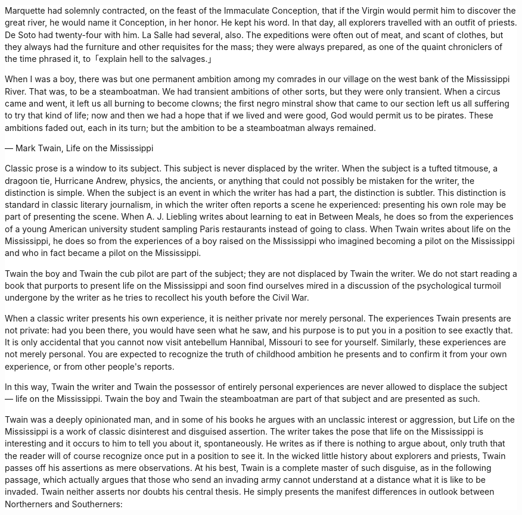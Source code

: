 Marquette had solemnly contracted, on the feast of the Immaculate Conception, that if the Virgin would permit him to discover the great river, he would name it Conception, in her honor. He kept his word. In that day, all explorers travelled with an outfit of priests. De Soto had twenty-four with him. La Salle had several, also. The expeditions were often out of meat, and scant of clothes, but they always had the furniture and other requisites for the mass; they were always prepared, as one of the quaint chroniclers of the time phrased it, to「explain hell to the salvages.」

When I was a boy, there was but one permanent ambition among my comrades in our village on the west bank of the Mississippi River. That was, to be a steamboatman. We had transient ambitions of other sorts, but they were only transient. When a circus came and went, it left us all burning to become clowns; the first negro minstral show that came to our section left us all suffering to try that kind of life; now and then we had a hope that if we lived and were good, God would permit us to be pirates. These ambitions faded out, each in its turn; but the ambition to be a steamboatman always remained.

— Mark Twain, Life on the Mississippi

Classic prose is a window to its subject. This subject is never displaced by the writer. When the subject is a tufted titmouse, a dragoon tie, Hurricane Andrew, physics, the ancients, or anything that could not possibly be mistaken for the writer, the distinction is simple. When the subject is an event in which the writer has had a part, the distinction is subtler. This distinction is standard in classic literary journalism, in which the writer often reports a scene he experienced: presenting his own role may be part of presenting the scene. When A. J. Liebling writes about learning to eat in Between Meals, he does so from the experiences of a young American university student sampling Paris restaurants instead of going to class. When Twain writes about life on the Mississippi, he does so from the experiences of a boy raised on the Mississippi who imagined becoming a pilot on the Mississippi and who in fact became a pilot on the Mississippi.

Twain the boy and Twain the cub pilot are part of the subject; they are not displaced by Twain the writer. We do not start reading a book that purports to present life on the Mississippi and soon find ourselves mired in a discussion of the psychological turmoil undergone by the writer as he tries to recollect his youth before the Civil War.

When a classic writer presents his own experience, it is neither private nor merely personal. The experiences Twain presents are not private: had you been there, you would have seen what he saw, and his purpose is to put you in a position to see exactly that. It is only accidental that you cannot now visit antebellum Hannibal, Missouri to see for yourself. Similarly, these experiences are not merely personal. You are expected to recognize the truth of childhood ambition he presents and to confirm it from your own experience, or from other people's reports.

In this way, Twain the writer and Twain the possessor of entirely personal experiences are never allowed to displace the subject — life on the Mississippi. Twain the boy and Twain the steamboatman are part of that subject and are presented as such.

Twain was a deeply opinionated man, and in some of his books he argues with an unclassic interest or aggression, but Life on the Mississippi is a work of classic disinterest and disguised assertion. The writer takes the pose that life on the Mississippi is interesting and it occurs to him to tell you about it, spontaneously. He writes as if there is nothing to argue about, only truth that the reader will of course recognize once put in a position to see it. In the wicked little history about explorers and priests, Twain passes off his assertions as mere observations. At his best, Twain is a complete master of such disguise, as in the following passage, which actually argues that those who send an invading army cannot understand at a distance what it is like to be invaded. Twain neither asserts nor doubts his central thesis. He simply presents the manifest differences in outlook between Northerners and Southerners:
